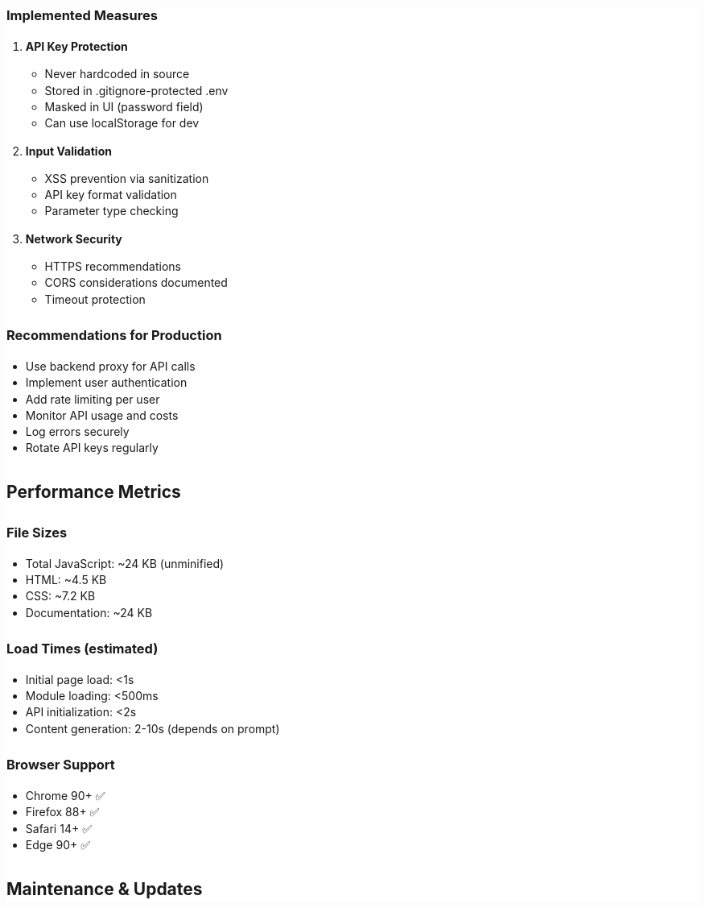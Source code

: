 ### Implemented Measures

1. **API Key Protection**
   - Never hardcoded in source
   - Stored in .gitignore-protected .env
   - Masked in UI (password field)
   - Can use localStorage for dev

2. **Input Validation**
   - XSS prevention via sanitization
   - API key format validation
   - Parameter type checking

3. **Network Security**
   - HTTPS recommendations
   - CORS considerations documented
   - Timeout protection

### Recommendations for Production

- Use backend proxy for API calls
- Implement user authentication
- Add rate limiting per user
- Monitor API usage and costs
- Log errors securely
- Rotate API keys regularly

## Performance Metrics

### File Sizes

- Total JavaScript: ~24 KB (unminified)
- HTML: ~4.5 KB
- CSS: ~7.2 KB
- Documentation: ~24 KB

### Load Times (estimated)

- Initial page load: <1s
- Module loading: <500ms
- API initialization: <2s
- Content generation: 2-10s (depends on prompt)

### Browser Support

- Chrome 90+ ✅
- Firefox 88+ ✅
- Safari 14+ ✅
- Edge 90+ ✅

## Maintenance & Updates
